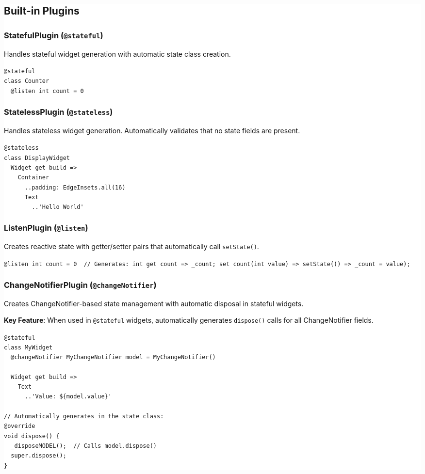 ## Built-in Plugins

### StatefulPlugin (`@stateful`)

Handles stateful widget generation with automatic state class creation.

```dpug
@stateful
class Counter
  @listen int count = 0
```

### StatelessPlugin (`@stateless`)

Handles stateless widget generation. Automatically validates that no state fields are present.

```dpug
@stateless
class DisplayWidget
  Widget get build =>
    Container
      ..padding: EdgeInsets.all(16)
      Text
        ..'Hello World'
```

### ListenPlugin (`@listen`)

Creates reactive state with getter/setter pairs that automatically call `setState()`.

```dpug
@listen int count = 0  // Generates: int get count => _count; set count(int value) => setState(() => _count = value);
```

### ChangeNotifierPlugin (`@changeNotifier`)

Creates ChangeNotifier-based state management with automatic disposal in stateful widgets.

**Key Feature**: When used in `@stateful` widgets, automatically generates `dispose()` calls for all ChangeNotifier fields.

```dpug
@stateful
class MyWidget
  @changeNotifier MyChangeNotifier model = MyChangeNotifier()

  Widget get build =>
    Text
      ..'Value: ${model.value}'

// Automatically generates in the state class:
@override
void dispose() {
  _disposeMODEL();  // Calls model.dispose()
  super.dispose();
}
```
